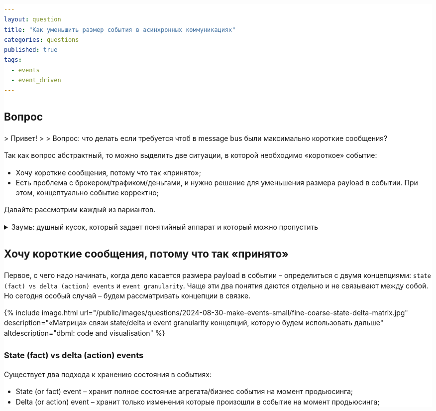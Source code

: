 ```yaml
---
layout: question
title: "Как уменьшить размер события в асинхронных коммуникациях"
categories: questions
published: true
tags:
  - events
  - event_driven
---
```


## Вопрос

<div class="question-text" markdown="1">
  > Привет!
  >
  > Вопрос: что делать если требуется чтоб в message bus были максимально короткие сообщения?
</div>


Так как вопрос абстрактный, то можно выделить две ситуации, в которой необходимо «короткое» событие:

- Хочу короткие сообщения, потому что так «принято»;
- Есть проблема с брокером/трафиком/деньгами, и нужно решение для уменьшения размера payload в событии. При этом, концептуально событие корректно;

Давайте рассмотрим каждый из вариантов.

<details class="collapse_block"><summary class="collapse_block__title">Заумь: душный кусок, который задает понятийный аппарат и который можно пропустить</summary></details>

## Хочу короткие сообщения, потому что так «принято»

Первое, с чего надо начинать, когда дело касается размера payload в событии – определиться с двумя концепциями: `state (fact) vs delta (action) events` и `event granularity`. Чаще эти два понятия даются отдельно и не связывают между собой. Но сегодня особый случай – будем рассматривать концепции в связке.

{%
    include image.html
    url="/public/images/questions/2024-08-30-make-events-small/fine-coarse-state-delta-matrix.jpg"
    description="«Матрица» связи state/delta и event granularity концепций, которую будем использовать дальше"
    altdescription="dbml: code and visualisation"
%}

### State (fact) vs delta (action) events

Существует два подхода к хранению состояния в событиях:

- State (or fact) event – хранит полное состояние агрегата/бизнес события на момент продьюсинга;
- Delta (or action) event – хранит только изменения которые произошли в событие на момент продьюсинга;

